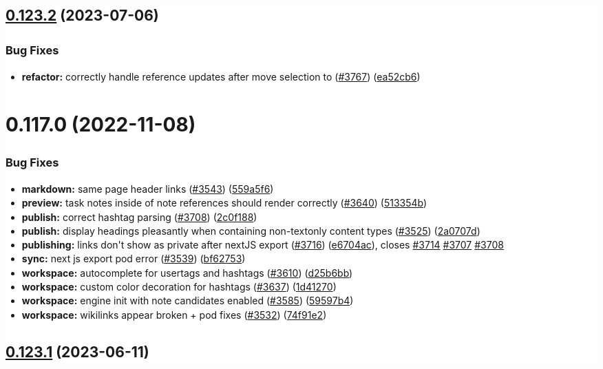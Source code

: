 ## [0.123.2](https://github.com/dendronhq/dendron/compare/v0.112.1...v0.123.2) (2023-07-06)


### Bug Fixes

* **refactor:** correctly handle reference updates after move selection to ([#3767](https://github.com/dendronhq/dendron/issues/3767)) ([ea52cb6](https://github.com/dendronhq/dendron/commit/ea52cb630046180c5d0e34a1578bafb3fd59921e))



# 0.117.0 (2022-11-08)


### Bug Fixes

* **markdown:** same page header links ([#3543](https://github.com/dendronhq/dendron/issues/3543)) ([559a5f6](https://github.com/dendronhq/dendron/commit/559a5f610e12763dbc715f364316544579346f9f))
* **preview:** task notes inside of note references should render correctly ([#3640](https://github.com/dendronhq/dendron/issues/3640)) ([513354b](https://github.com/dendronhq/dendron/commit/513354bbd5405b79ace5b69d4d4874885eb3a5af))
* **publish:** correct hashtag parsing ([#3708](https://github.com/dendronhq/dendron/issues/3708)) ([2c0f188](https://github.com/dendronhq/dendron/commit/2c0f1880d7a0162927c9b1d5916c398647191b85))
* **publish:** display headings pleasantly when containing non-textonly content types  ([#3525](https://github.com/dendronhq/dendron/issues/3525)) ([2a0707d](https://github.com/dendronhq/dendron/commit/2a0707d5303f8d24e9c5f15244c25a843a1bd63d))
* **publishing:** links don't show as private after nextJS export ([#3716](https://github.com/dendronhq/dendron/issues/3716)) ([e6704ac](https://github.com/dendronhq/dendron/commit/e6704ac132924229012a9bd46ae1ab3942d586df)), closes [#3714](https://github.com/dendronhq/dendron/issues/3714) [#3707](https://github.com/dendronhq/dendron/issues/3707) [#3708](https://github.com/dendronhq/dendron/issues/3708)
* **sync:** next js export pod error ([#3539](https://github.com/dendronhq/dendron/issues/3539)) ([bf62753](https://github.com/dendronhq/dendron/commit/bf62753af19a58ee08d98ff11542f22f1df25fab))
* **workspace:** autocomplete for usertags and hashtags ([#3610](https://github.com/dendronhq/dendron/issues/3610)) ([d25b6bb](https://github.com/dendronhq/dendron/commit/d25b6bb15d58b042365567c2f9f9668a1f4a242e))
* **workspace:** custom color decoration for hashtags ([#3637](https://github.com/dendronhq/dendron/issues/3637)) ([1d41270](https://github.com/dendronhq/dendron/commit/1d412701791b4d5018f41c5dabdee759a968649c))
* **workspace:** engine init with note candidates enabled ([#3585](https://github.com/dendronhq/dendron/issues/3585)) ([59597b4](https://github.com/dendronhq/dendron/commit/59597b476fd4b46d5b1c9a5d950af2c8e2dc15b1))
* **workspace:** wikilinks appear broken + pod fixes ([#3532](https://github.com/dendronhq/dendron/issues/3532)) ([74f91e2](https://github.com/dendronhq/dendron/commit/74f91e26f5f9bad25059cf160ac54bbb2f816eca))





## [0.123.1](https://github.com/dendronhq/dendron/compare/v0.112.1...v0.123.1) (2023-06-11)
